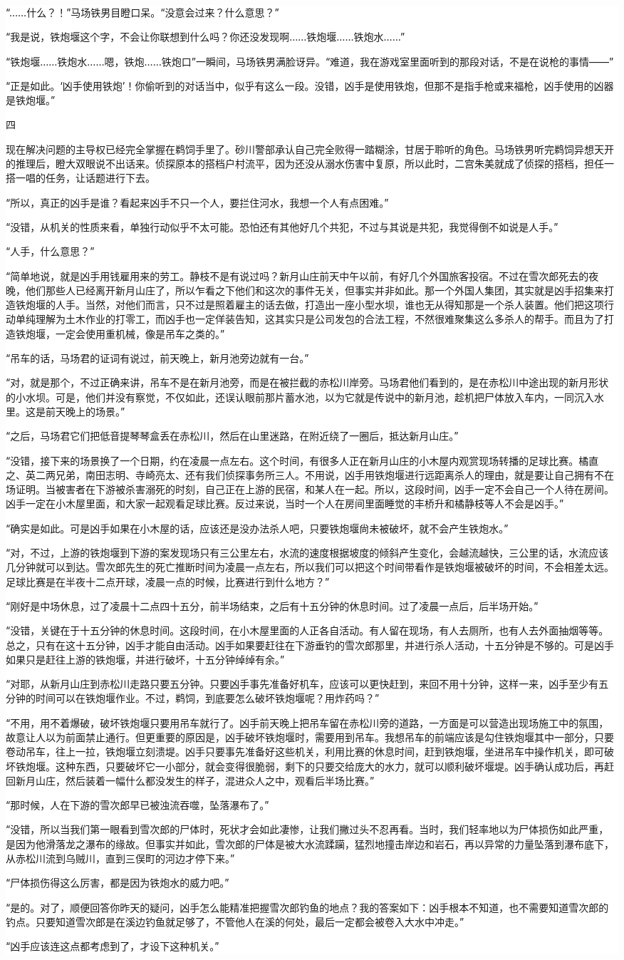 “……什么？！”马场铁男目瞪口呆。“没意会过来？什么意思？”

“我是说，铁炮堰这个字，不会让你联想到什么吗？你还没发现啊……铁炮堰……铁炮水……”

“铁炮堰……铁炮水……嗯，铁炮……铁炮口”一瞬间，马场铁男满脸讶异。“难道，我在游戏室里面听到的那段对话，不是在说枪的事情——”

“正是如此。‘凶手使用铁炮’！你偷听到的对话当中，似乎有这么一段。没错，凶手是使用铁炮，但那不是指手枪或来福枪，凶手使用的凶器是铁炮堰。”

四

现在解决问题的主导权已经完全掌握在鹈饲手里了。砂川警部承认自己完全败得一踏糊涂，甘居于聆听的角色。马场铁男听完鹈饲异想天开的推理后，瞪大双眼说不出话来。侦探原本的搭档户村流平，因为还没从溺水伤害中复原，所以此时，二宫朱美就成了侦探的搭档，担任一搭一唱的任务，让话题进行下去。

“所以，真正的凶手是谁？看起来凶手不只一个人，要拦住河水，我想一个人有点困难。”

“没错，从机关的性质来看，单独行动似乎不太可能。恐怕还有其他好几个共犯，不过与其说是共犯，我觉得倒不如说是人手。”

“人手，什么意思？”

“简单地说，就是凶手用钱雇用来的劳工。静枝不是有说过吗？新月山庄前天中午以前，有好几个外国旅客投宿。不过在雪次郎死去的夜晚，他们那些人已经离开新月山庄了，所以乍看之下他们和这次的事件无关，但事实并非如此。那一个外国人集团，其实就是凶手招集来打造铁炮堰的人手。当然，对他们而言，只不过是照着雇主的话去做，打造出一座小型水坝，谁也无从得知那是一个杀人装置。他们把这项行动单纯理解为土木作业的打零工，而凶手也一定佯装告知，这其实只是公司发包的合法工程，不然很难聚集这么多杀人的帮手。而且为了打造铁炮堰，一定会使用重机械，像是吊车之类的。”

“吊车的话，马场君的证词有说过，前天晚上，新月池旁边就有一台。”

“对，就是那个，不过正确来讲，吊车不是在新月池旁，而是在被拦截的赤松川岸旁。马场君他们看到的，是在赤松川中途出现的新月形状的小水坝。可是，他们并没有察觉，不仅如此，还误认眼前那片蓄水池，以为它就是传说中的新月池，趁机把尸体放入车内，一同沉入水里。这是前天晚上的场景。”

“之后，马场君它们把低音提琴琴盒丢在赤松川，然后在山里迷路，在附近绕了一圈后，抵达新月山庄。”

“没错，接下来的场景换了一个日期，约在凌晨一点左右。这个时间，有很多人正在新月山庄的小木屋内观赏现场转播的足球比赛。橘直之、英二两兄弟，南田志明、寺崎亮太、还有我们侦探事务所三人。不用说，凶手用铁炮堰进行远距离杀人的理由，就是要让自己拥有不在场证明。当被害者在下游被杀害溺死的时刻，自己正在上游的民宿，和某人在一起。所以，这段时间，凶手一定不会自己一个人待在房间。凶手一定在小木屋里面，和大家一起观看足球比赛。反过来说，当时一个人在房间里面睡觉的丰桥升和橘静枝等人不会是凶手。”

“确实是如此。可是凶手如果在小木屋的话，应该还是没办法杀人吧，只要铁炮堰尙未被破坏，就不会产生铁炮水。”

“对，不过，上游的铁炮堰到下游的案发现场只有三公里左右，水流的速度根据坡度的倾斜产生变化，会越流越快，三公里的话，水流应该几分钟就可以到达。雪次郎先生的死亡推断时间为凌晨一点左右，所以我们可以把这个时间带看作是铁炮堰被破坏的时间，不会相差太远。足球比赛是在半夜十二点开球，凌晨一点的时候，比赛进行到什么地方？”

“刚好是中场休息，过了凌晨十二点四十五分，前半场结束，之后有十五分钟的休息时间。过了凌晨一点后，后半场开始。”

“没错，关键在于十五分钟的休息时间。这段时间，在小木屋里面的人正各自活动。有人留在现场，有人去厕所，也有人去外面抽烟等等。总之，只有在这十五分钟，凶手才能自由活动。凶手如果要赶往在下游垂钓的雪次郎那里，并进行杀人活动，十五分钟是不够的。可是凶手如果只是赶往上游的铁炮堰，并进行破坏，十五分钟绰绰有余。”

“对耶，从新月山庄到赤松川走路只要五分钟。只要凶手事先准备好机车，应该可以更快赶到，来回不用十分钟，这样一来，凶手至少有五分钟的时间可以在铁炮堰作业。不过，鹈饲，到底要怎么破坏铁炮堰呢？用炸药吗？”

“不用，用不着爆破，破坏铁炮堰只要用吊车就行了。凶手前天晚上把吊车留在赤松川旁的道路，一方面是可以营造出现场施工中的氛围，故意让人以为前面禁止通行。但更重要的原因是，凶手破坏铁炮堰时，需要用到吊车。我想吊车的前端应该是勾住铁炮堰其中一部分，只要卷动吊车，往上一拉，铁炮堰立刻溃堤。凶手只要事先准备好这些机关，利用比赛的休息时间，赶到铁炮堰，坐进吊车中操作机关，即可破坏铁炮堰。这种东西，只要破坏它一小部分，就会变得很脆弱，剩下的只要交给庞大的水力，就可以顺利破坏堰堤。凶手确认成功后，再赶回新月山庄，然后装着一幅什么都没发生的样子，混进众人之中，观看后半场比赛。”

“那时候，人在下游的雪次郎早已被浊流吞噬，坠落瀑布了。”

“没错，所以当我们第一眼看到雪次郎的尸体时，死状才会如此凄惨，让我们撇过头不忍再看。当时，我们轻率地以为尸体损伤如此严重，是因为他滑落龙之瀑布的缘故。但事实并如此，雪次郎的尸体是被大水流蹂躏，猛烈地撞击岸边和岩石，再以异常的力量坠落到瀑布底下，从赤松川流到乌贼川，直到三俣町的河边才停下来。”

“尸体损伤得这么厉害，都是因为铁炮水的威力吧。”

“是的。对了，顺便回答你昨天的疑问，凶手怎么能精准把握雪次郎钓鱼的地点？我的答案如下：凶手根本不知道，也不需要知道雪次郎的钓点。只要知道雪次郎是在溪边钓鱼就足够了，不管他人在溪的何处，最后一定都会被卷入大水中冲走。”

“凶手应该连这点都考虑到了，才设下这种机关。”
